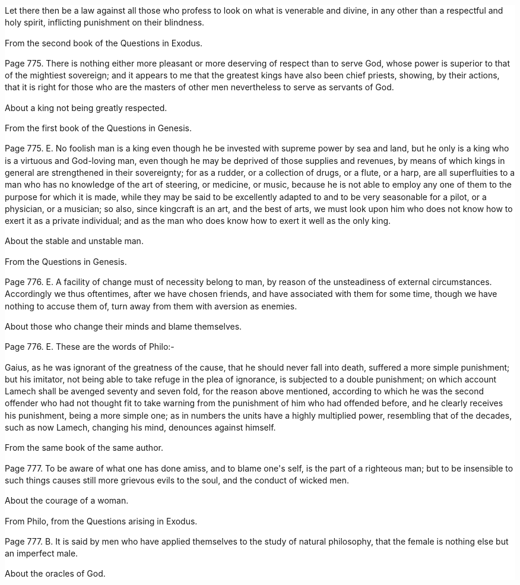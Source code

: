 Let there then be a law against all those who profess to look on what is venerable and divine, in any other than a respectful and holy spirit, inflicting punishment on their blindness.

From the second book of the Questions in Exodus.

Page 775. There is nothing either more pleasant or more deserving of respect than to serve God, whose power is superior to that of the mightiest sovereign; and it appears to me that the greatest kings have also been chief priests, showing, by their actions, that it is right for those who are the masters of other men nevertheless to serve as servants of God.

About a king not being greatly respected.

From the first book of the Questions in Genesis.

Page 775. E. No foolish man is a king even though he be invested with supreme power by sea and land, but he only is a king who is a virtuous and God-loving man, even though he may be deprived of those supplies and revenues, by means of which kings in general are strengthened in their sovereignty; for as a rudder, or a collection of drugs, or a flute, or a harp, are all superfluities to a man who has no knowledge of the art of steering, or medicine, or music, because he is not able to employ any one of them to the purpose for which it is made, while they may be said to be excellently adapted to and to be very seasonable for a pilot, or a physician, or a musician; so also, since kingcraft is an art, and the best of arts, we must look upon him who does not know how to exert it as a private individual; and as the man who does know how to exert it well as the only king.

About the stable and unstable man.

From the Questions in Genesis.

Page 776. E. A facility of change must of necessity belong to man, by reason of the unsteadiness of external circumstances. Accordingly we thus oftentimes, after we have chosen friends, and have associated with them for some time, though we have nothing to accuse them of, turn away from them with aversion as enemies.

About those who change their minds and blame themselves.

Page 776. E. These are the words of Philo:-

Gaius, as he was ignorant of the greatness of the cause, that he should never fall into death, suffered a more simple punishment; but his imitator, not being able to take refuge in the plea of ignorance, is subjected to a double punishment; on which account Lamech shall be avenged seventy and seven fold, for the reason above mentioned, according to which he was the second offender who had not thought fit to take warning from the punishment of him who had offended before, and he clearly receives his punishment, being a more simple one; as in numbers the units have a highly multiplied power, resembling that of the decades, such as now Lamech, changing his mind, denounces against himself.

From the same book of the same author.

Page 777. To be aware of what one has done amiss, and to blame one's self, is the part of a righteous man; but to be insensible to such things causes still more grievous evils to the soul, and the conduct of wicked men.

About the courage of a woman.

From Philo, from the Questions arising in Exodus.

Page 777. B. It is said by men who have applied themselves to the study of natural philosophy, that the female is nothing else but an imperfect male.

About the oracles of God.
